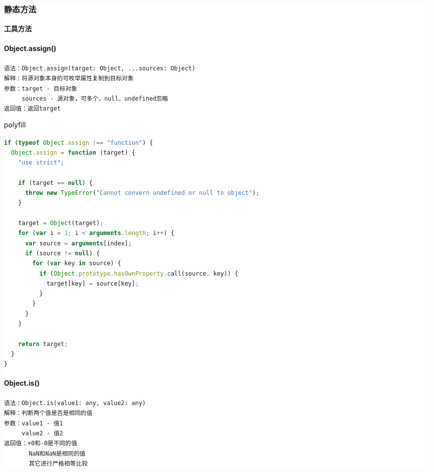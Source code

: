 ### 静态方法

**工具方法**

#### Object.assign()

```
语法：Object.assign(target: Object, ...sources: Object)
解释：将源对象本身的可枚举属性复制到目标对象
参数：target - 目标对象
     sources - 源对象，可多个，null、undefined忽略
返回值：返回target
```

polyfill

```javascript
if (typeof Object.assign !== "function") {
  Object.assign = function (target) {
    "use strict";

    if (target == null) {
      throw new TypeError("Cannot convern undefined or null to object");
    }

    target = Object(target);
    for (var i = 1; i < arguments.length; i++) {
      var source = arguments[index];
      if (source != null) {
        for (var key in source) {
          if (Object.prototype.hasOwnProperty.call(source, key)) {
            target[key] = source[key];
          }
        }
      }
    }

    return target;
  }
}
```

#### Object.is()

```
语法：Object.is(value1: any, value2: any)
解释：判断两个值是否是相同的值
参数：value1 - 值1
     value2 - 值2
返回值：+0和-0是不同的值
       NaN和NaN是相同的值
       其它进行严格相等比较
```
